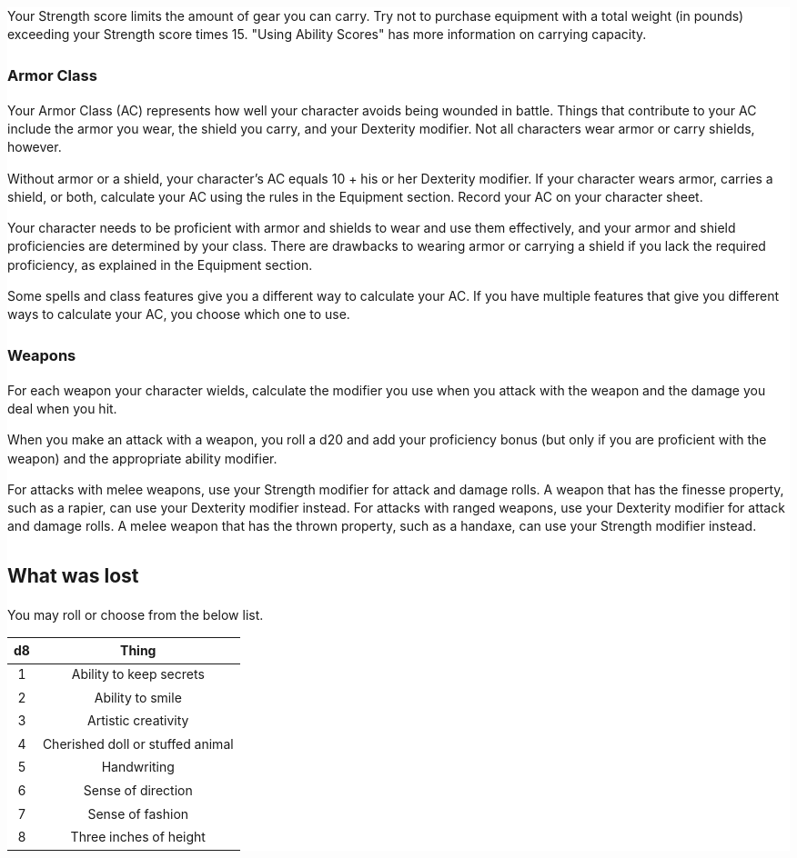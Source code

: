Your Strength score limits the amount of gear you can carry. Try not to purchase equipment with a total weight (in pounds) exceeding your Strength score times 15. "Using Ability Scores" has more information on carrying capacity.


### Armor Class

Your Armor Class (AC) represents how well your character avoids being wounded in battle. Things that contribute to your AC include the armor you wear, the shield you carry, and your Dexterity modifier. Not all characters wear armor or carry shields, however.

Without armor or a shield, your character’s AC equals 10 + his or her Dexterity modifier. If your character wears armor, carries a shield, or both, calculate your AC using the rules in the Equipment section. Record your AC on your character sheet.

Your character needs to be proficient with armor and shields to wear and use them effectively, and your armor and shield proficiencies are determined by your class. There are drawbacks to wearing armor or carrying a shield if you lack the required proficiency, as explained in the Equipment section.

Some spells and class features give you a different way to calculate your AC. If you have multiple features that give you different ways to calculate your AC, you choose which one to use.


### Weapons

For each weapon your character wields, calculate the modifier you use when you attack with the weapon and the damage you deal when you hit.

When you make an attack with a weapon, you roll a d20 and add your proficiency bonus (but only if you are proficient with the weapon) and the appropriate ability modifier.

For attacks with melee weapons, use your Strength modifier for attack and damage rolls. A weapon that has the finesse property, such as a rapier, can use your Dexterity modifier instead.
For attacks with ranged weapons, use your Dexterity modifier for attack and damage rolls. A melee weapon that has the thrown property, such as a handaxe, can use your Strength modifier instead.


## What was lost
You may roll or choose from the below list.

| d8 | Thing |
|:---:|:---:|
| 1 | Ability to keep secrets |
| 2 | Ability to smile |
| 3 | Artistic creativity |
| 4 | Cherished doll or stuffed animal |
| 5 | Handwriting |
| 6 | Sense of direction |
| 7 | Sense of fashion |
| 8 | Three inches of height |